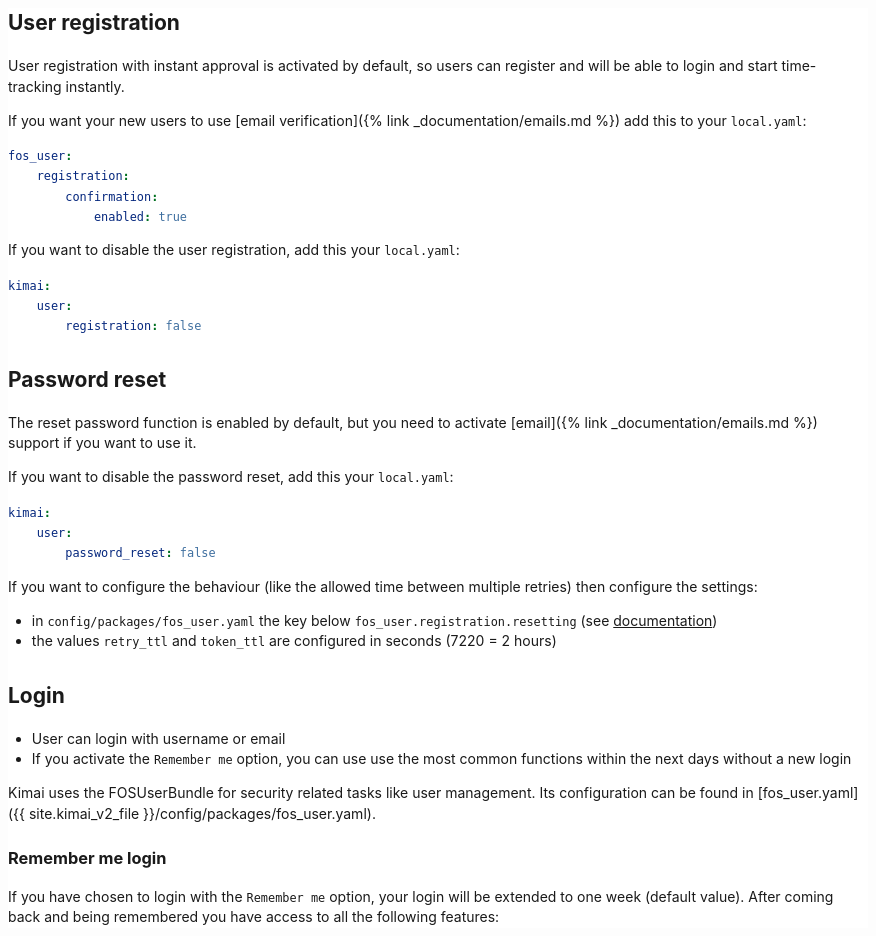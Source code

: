 ## User registration

User registration with instant approval is activated by default, so users can register and will be able to login and start time-tracking instantly.

If you want your new users to use [email verification]({% link _documentation/emails.md %}) add this to your `local.yaml`:

```yaml
fos_user:
    registration:
        confirmation:
            enabled: true
```

If you want to disable the user registration, add this your `local.yaml`: 
```yaml
kimai:
    user:
        registration: false
```

## Password reset

The reset password function is enabled by default, but you need to activate [email]({% link _documentation/emails.md %}) support if you want to use it.

If you want to disable the password reset, add this your `local.yaml`: 
```yaml
kimai:
    user:
        password_reset: false
```

If you want to configure the behaviour (like the allowed time between multiple retries) then configure the settings:

- in `config/packages/fos_user.yaml` the key below `fos_user.registration.resetting` (see [documentation](https://symfony.com/doc/current/bundles/FOSUserBundle/configuration_reference.html))
- the values `retry_ttl` and `token_ttl` are configured in seconds (7220 = 2 hours) 

## Login

- User can login with username or email
- If you activate the `Remember me` option, you can use use the most common functions within the next days without a new login

Kimai uses the FOSUserBundle for security related tasks like user management. 
Its configuration can be found in [fos_user.yaml]({{ site.kimai_v2_file }}/config/packages/fos_user.yaml).

### Remember me login

If you have chosen to login with the `Remember me` option, your login will be extended to one week (default value).
After coming back and being remembered you have access to all the following features:
 